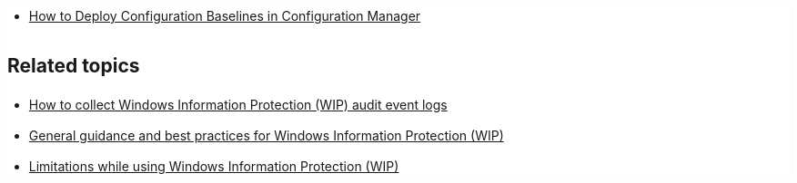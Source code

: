 - [How to Deploy Configuration Baselines in Configuration Manager](https://go.microsoft.com/fwlink/p/?LinkId=708226)

## Related topics

- [How to collect Windows Information Protection (WIP) audit event logs](collect-wip-audit-event-logs.md)

- [General guidance and best practices for Windows Information Protection (WIP)](guidance-and-best-practices-wip.md)

- [Limitations while using Windows Information Protection (WIP)](limitations-with-wip.md)